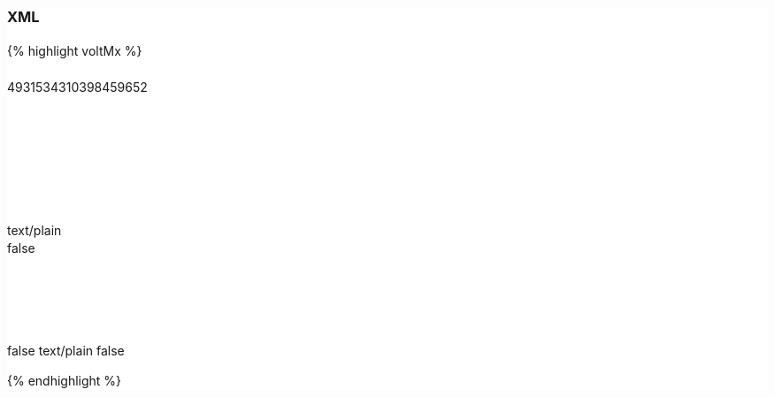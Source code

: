 ### XML

{% highlight voltMx %}<?xml version="1.0" encoding="UTF-8"?>  
<event>  
<eventid>4931534310398459652</eventid>  
<eventNamePairs />  
<message>  
<audienceMembers property="Email">  
<audienceMember value="aron.hale@voltmx.com" />  
<audienceMember value="aron.hale@voltmx.com" />  
</audienceMembers>  
<content>  
<mimeType>text/plain</mimeType>  
<priorityService>false</priorityService>  
</content>  
</message>  
<email>  
<from emailId="test@test.com" />  
<audienceMembers property="Email">

<audienceMember value="aron.hale@voltmx.com" />

<audienceMember value="aron.hale@voltmx.com" />  
</audienceMembers>  
<content>  
<priorityService>false</priorityService>  
</content>  
</email>  
<sms>  
<audienceMembers property="Mobile Number">  
<audienceMember value="+1214322412312" />  
<audienceMember value="+1214322412312" />  
</audienceMembers>  
<content>  
<mimeType>text/plain</mimeType>  
<priorityService>false</priorityService>  
</content>  
</sms>  
<pass>  
<audienceMembers property="Email">  
<audienceMember value="+1214322412312" />  
<audienceMember value="aron.hale@voltmx.com" />  
</audienceMembers>  
<passTemplateValues>  
<key name="gate" label="GATE" data="23" />  
<key name="depart" label="SAN FRANCISCO" data="SFO" />  
<key name="arrive" label="NEW YORK" data="JFK" />  
<key name="passenger" label="PASSENGER" data="John Appleseed" />  
<key name="boardingTime" label="DEPART" data="2:25 PM" />  
<key name="flightNewkey" label="FLIGHT" data="815" />  
<key name="class" label="DESIG" data="Coach" />  
<key name="date" label="DATE" data="7/21" />  
<key name="passport" label="PASSPORT" data="Canadian/Canadien" />  
</passTemplateValues>  
</pass>  
</event>

{% endhighlight %}
